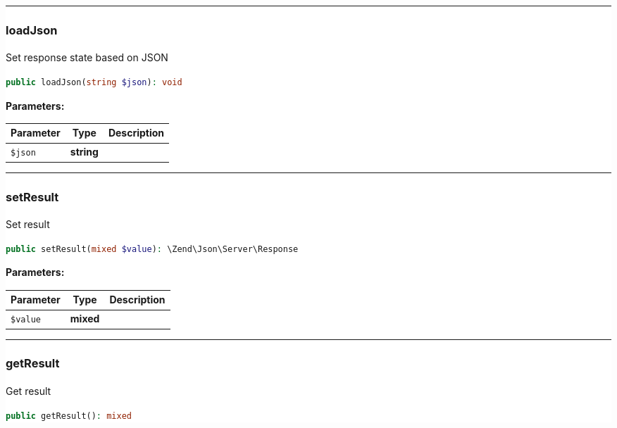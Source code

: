 
***

### loadJson

Set response state based on JSON

```php
public loadJson(string $json): void
```








**Parameters:**

| Parameter | Type | Description |
|-----------|------|-------------|
| `$json` | **string** |  |




***

### setResult

Set result

```php
public setResult(mixed $value): \Zend\Json\Server\Response
```








**Parameters:**

| Parameter | Type | Description |
|-----------|------|-------------|
| `$value` | **mixed** |  |




***

### getResult

Get result

```php
public getResult(): mixed
```



